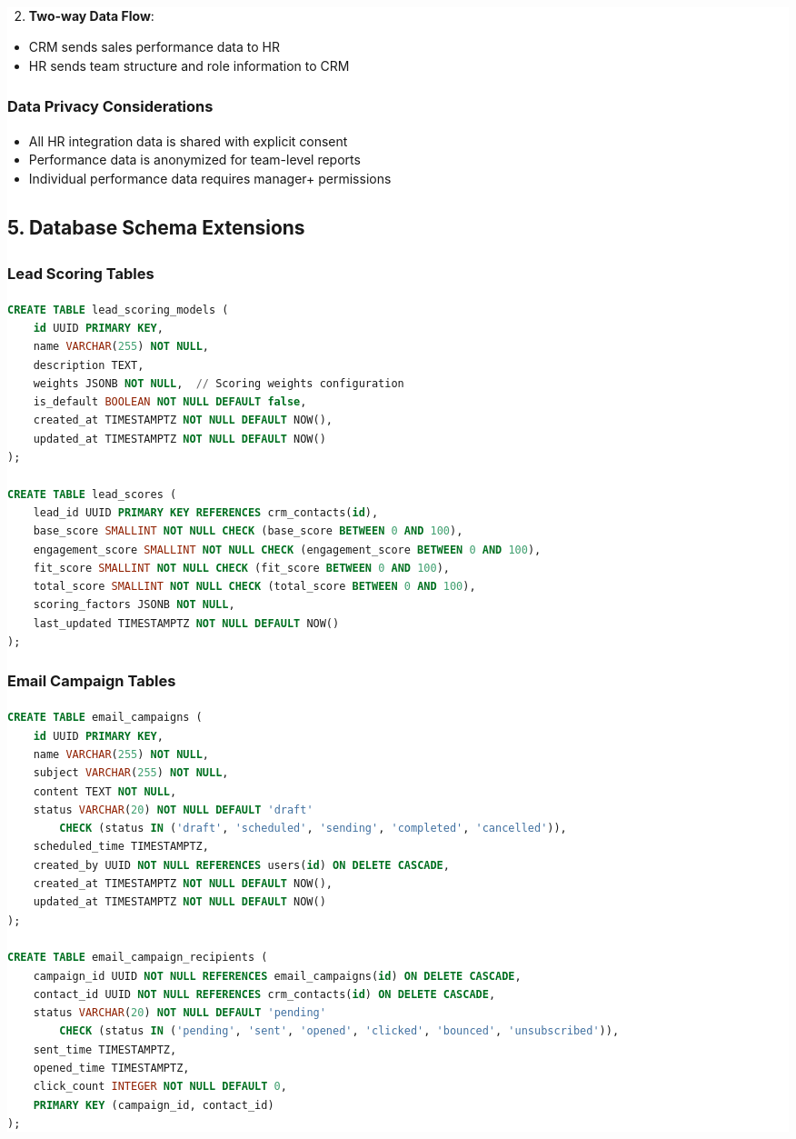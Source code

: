 2. **Two-way Data Flow**:
- CRM sends sales performance data to HR
- HR sends team structure and role information to CRM

### Data Privacy Considerations
- All HR integration data is shared with explicit consent
- Performance data is anonymized for team-level reports
- Individual performance data requires manager+ permissions

## 5. Database Schema Extensions

### Lead Scoring Tables

```sql
CREATE TABLE lead_scoring_models (
    id UUID PRIMARY KEY,
    name VARCHAR(255) NOT NULL,
    description TEXT,
    weights JSONB NOT NULL,  // Scoring weights configuration
    is_default BOOLEAN NOT NULL DEFAULT false,
    created_at TIMESTAMPTZ NOT NULL DEFAULT NOW(),
    updated_at TIMESTAMPTZ NOT NULL DEFAULT NOW()
);

CREATE TABLE lead_scores (
    lead_id UUID PRIMARY KEY REFERENCES crm_contacts(id),
    base_score SMALLINT NOT NULL CHECK (base_score BETWEEN 0 AND 100),
    engagement_score SMALLINT NOT NULL CHECK (engagement_score BETWEEN 0 AND 100),
    fit_score SMALLINT NOT NULL CHECK (fit_score BETWEEN 0 AND 100),
    total_score SMALLINT NOT NULL CHECK (total_score BETWEEN 0 AND 100),
    scoring_factors JSONB NOT NULL,
    last_updated TIMESTAMPTZ NOT NULL DEFAULT NOW()
);
```

### Email Campaign Tables

```sql
CREATE TABLE email_campaigns (
    id UUID PRIMARY KEY,
    name VARCHAR(255) NOT NULL,
    subject VARCHAR(255) NOT NULL,
    content TEXT NOT NULL,
    status VARCHAR(20) NOT NULL DEFAULT 'draft' 
        CHECK (status IN ('draft', 'scheduled', 'sending', 'completed', 'cancelled')),
    scheduled_time TIMESTAMPTZ,
    created_by UUID NOT NULL REFERENCES users(id) ON DELETE CASCADE,
    created_at TIMESTAMPTZ NOT NULL DEFAULT NOW(),
    updated_at TIMESTAMPTZ NOT NULL DEFAULT NOW()
);

CREATE TABLE email_campaign_recipients (
    campaign_id UUID NOT NULL REFERENCES email_campaigns(id) ON DELETE CASCADE,
    contact_id UUID NOT NULL REFERENCES crm_contacts(id) ON DELETE CASCADE,
    status VARCHAR(20) NOT NULL DEFAULT 'pending'
        CHECK (status IN ('pending', 'sent', 'opened', 'clicked', 'bounced', 'unsubscribed')),
    sent_time TIMESTAMPTZ,
    opened_time TIMESTAMPTZ,
    click_count INTEGER NOT NULL DEFAULT 0,
    PRIMARY KEY (campaign_id, contact_id)
);
```
